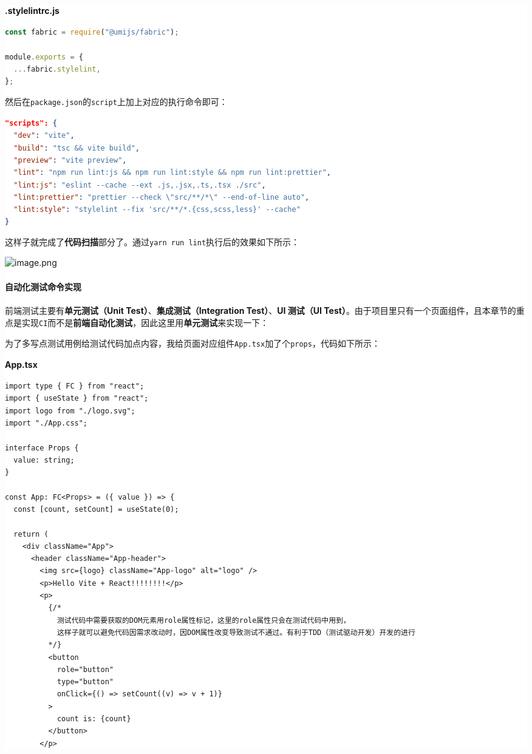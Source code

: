 **.stylelintrc.js**

```js
const fabric = require("@umijs/fabric");

module.exports = {
  ...fabric.stylelint,
};
```

然后在`package.json`的`script`上加上对应的执行命令即可：

```json
"scripts": {
  "dev": "vite",
  "build": "tsc && vite build",
  "preview": "vite preview",
  "lint": "npm run lint:js && npm run lint:style && npm run lint:prettier",
  "lint:js": "eslint --cache --ext .js,.jsx,.ts,.tsx ./src",
  "lint:prettier": "prettier --check \"src/**/*\" --end-of-line auto",
  "lint:style": "stylelint --fix 'src/**/*.{css,scss,less}' --cache"
}
```

这样子就完成了**代码扫描**部分了。通过`yarn run lint`执行后的效果如下所示：

![image.png](https://p3-juejin.byteimg.com/tos-cn-i-k3u1fbpfcp/ed18411c0d2c41108d62ab0fd1716779~tplv-k3u1fbpfcp-zoom-in-crop-mark:1512:0:0:0.awebp?)

#### 自动化测试命令实现

前端测试主要有**单元测试（Unit Test）**、**集成测试（Integration Test）**、**UI 测试（UI Test）**。由于项目里只有一个页面组件，且本章节的重点是实现`CI`而不是**前端自动化测试**，因此这里用**单元测试**来实现一下：

为了多写点测试用例给测试代码加点内容，我给页面对应组件`App.tsx`加了个`props`，代码如下所示：

**App.tsx**

```tsx
import type { FC } from "react";
import { useState } from "react";
import logo from "./logo.svg";
import "./App.css";

interface Props {
  value: string;
}

const App: FC<Props> = ({ value }) => {
  const [count, setCount] = useState(0);

  return (
    <div className="App">
      <header className="App-header">
        <img src={logo} className="App-logo" alt="logo" />
        <p>Hello Vite + React!!!!!!!!</p>
        <p>
          {/*
            测试代码中需要获取的DOM元素用role属性标记，这里的role属性只会在测试代码中用到，
            这样子就可以避免代码因需求改动时，因DOM属性改变导致测试不通过。有利于TDD（测试驱动开发）开发的进行
          */}
          <button
            role="button"
            type="button"
            onClick={() => setCount((v) => v + 1)}
          >
            count is: {count}
          </button>
        </p>
```